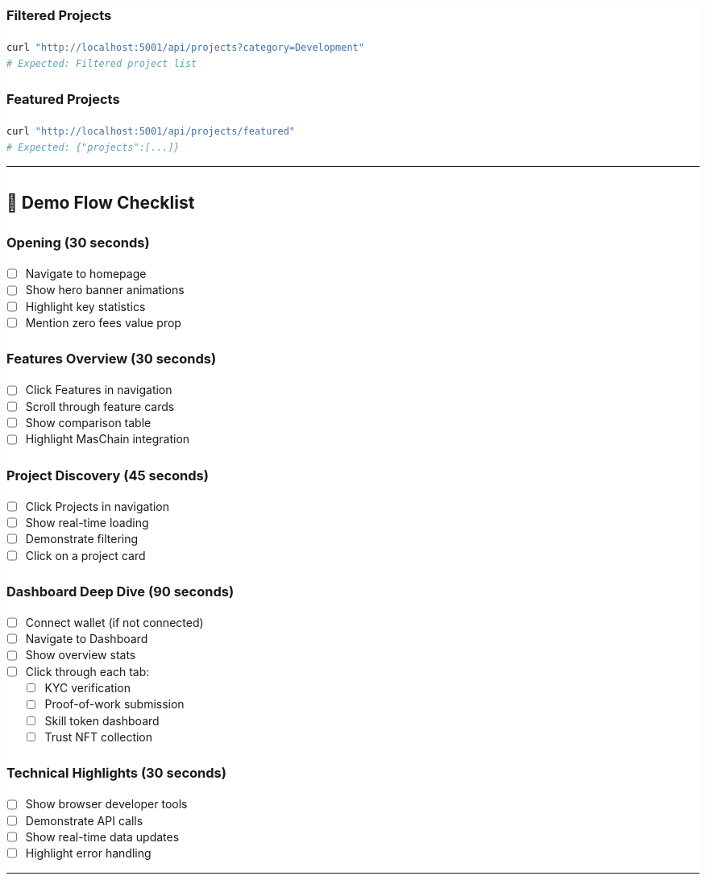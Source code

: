 ### **Filtered Projects**
```bash
curl "http://localhost:5001/api/projects?category=Development"
# Expected: Filtered project list
```

### **Featured Projects**
```bash
curl "http://localhost:5001/api/projects/featured"
# Expected: {"projects":[...]}
```

---

## 🎯 **Demo Flow Checklist**

### **Opening (30 seconds)**
- [ ] Navigate to homepage
- [ ] Show hero banner animations
- [ ] Highlight key statistics
- [ ] Mention zero fees value prop

### **Features Overview (30 seconds)**
- [ ] Click Features in navigation
- [ ] Scroll through feature cards
- [ ] Show comparison table
- [ ] Highlight MasChain integration

### **Project Discovery (45 seconds)**
- [ ] Click Projects in navigation
- [ ] Show real-time loading
- [ ] Demonstrate filtering
- [ ] Click on a project card

### **Dashboard Deep Dive (90 seconds)**
- [ ] Connect wallet (if not connected)
- [ ] Navigate to Dashboard
- [ ] Show overview stats
- [ ] Click through each tab:
  - [ ] KYC verification
  - [ ] Proof-of-work submission
  - [ ] Skill token dashboard
  - [ ] Trust NFT collection

### **Technical Highlights (30 seconds)**
- [ ] Show browser developer tools
- [ ] Demonstrate API calls
- [ ] Show real-time data updates
- [ ] Highlight error handling

---